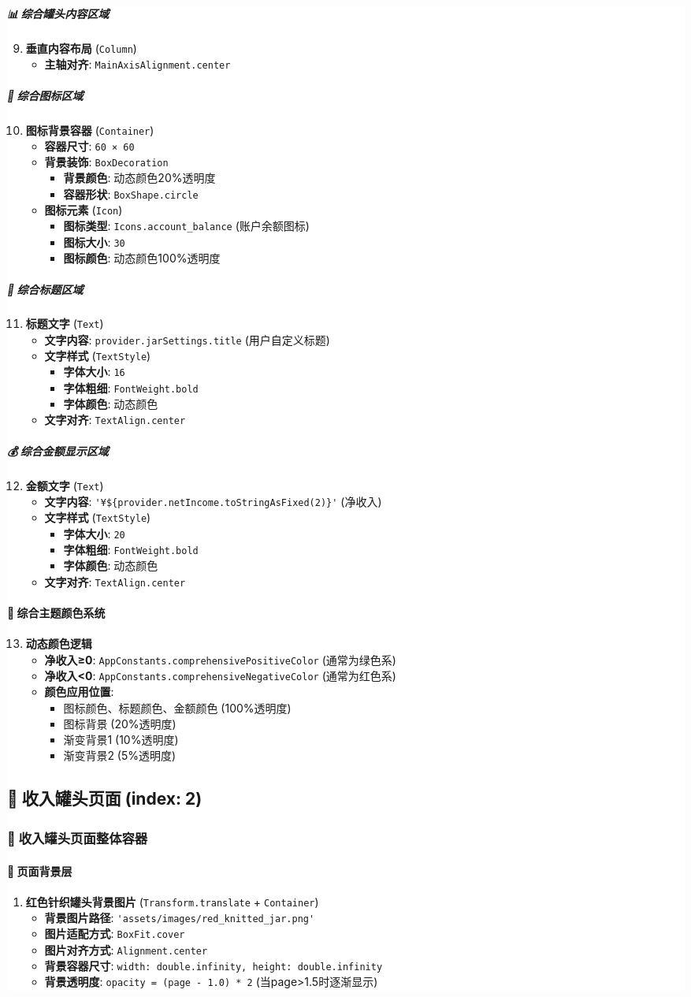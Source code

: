 ##### 📊 **综合罐头内容区域**
9. **垂直内容布局** (`Column`)
   - **主轴对齐**: `MainAxisAlignment.center`

##### 🔘 **综合图标区域**
10. **图标背景容器** (`Container`)
    - **容器尺寸**: `60 × 60`
    - **背景装饰**: `BoxDecoration`
      - **背景颜色**: 动态颜色20%透明度
      - **容器形状**: `BoxShape.circle`
    - **图标元素** (`Icon`)
      - **图标类型**: `Icons.account_balance` (账户余额图标)
      - **图标大小**: `30`
      - **图标颜色**: 动态颜色100%透明度

##### 📝 **综合标题区域**
11. **标题文字** (`Text`)
    - **文字内容**: `provider.jarSettings.title` (用户自定义标题)
    - **文字样式** (`TextStyle`)
      - **字体大小**: `16`
      - **字体粗细**: `FontWeight.bold`
      - **字体颜色**: 动态颜色
    - **文字对齐**: `TextAlign.center`

##### 💰 **综合金额显示区域**
12. **金额文字** (`Text`)
    - **文字内容**: `'¥${provider.netIncome.toStringAsFixed(2)}'` (净收入)
    - **文字样式** (`TextStyle`)
      - **字体大小**: `20`
      - **字体粗细**: `FontWeight.bold`
      - **字体颜色**: 动态颜色
    - **文字对齐**: `TextAlign.center`

#### 🎨 **综合主题颜色系统**
13. **动态颜色逻辑**
    - **净收入≥0**: `AppConstants.comprehensivePositiveColor` (通常为绿色系)
    - **净收入<0**: `AppConstants.comprehensiveNegativeColor` (通常为红色系)
    - **颜色应用位置**:
      - 图标颜色、标题颜色、金额颜色 (100%透明度)
      - 图标背景 (20%透明度)
      - 渐变背景1 (10%透明度)
      - 渐变背景2 (5%透明度)

## 🍯 **收入罐头页面 (index: 2)**

### 📱 **收入罐头页面整体容器**

#### 🎨 **页面背景层**
1. **红色针织罐头背景图片** (`Transform.translate` + `Container`)
   - **背景图片路径**: `'assets/images/red_knitted_jar.png'`
   - **图片适配方式**: `BoxFit.cover`
   - **图片对齐方式**: `Alignment.center`
   - **背景容器尺寸**: `width: double.infinity, height: double.infinity`
   - **背景透明度**: `opacity = (page - 1.0) * 2` (当page>1.5时逐渐显示)
